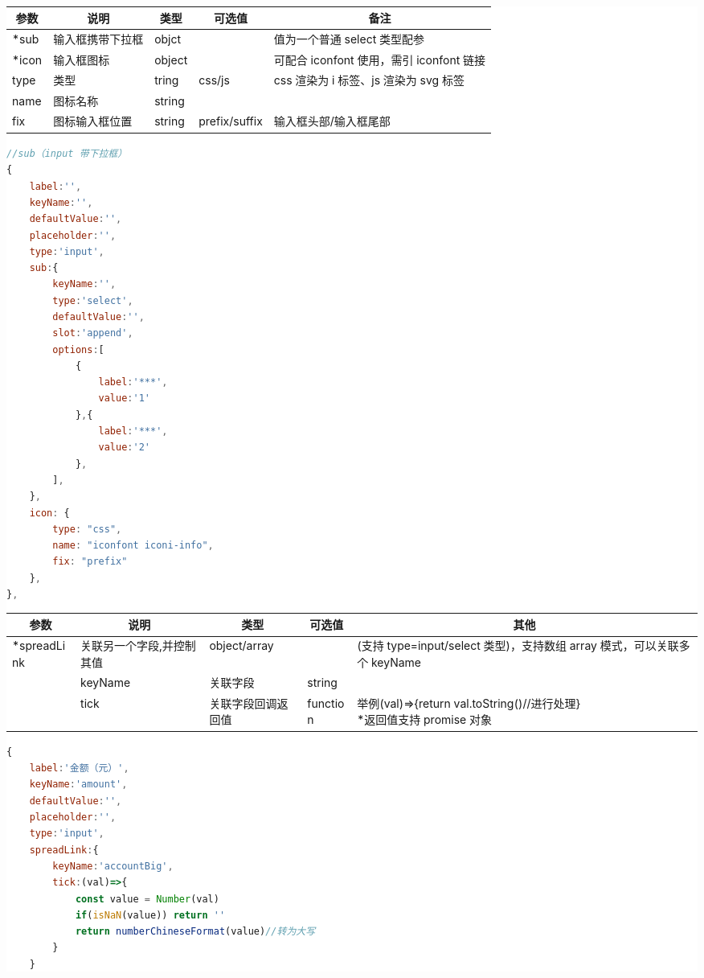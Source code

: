 | 参数   | 说明             | 类型   | 可选值        | 备注                                     |
| ------ | ---------------- | ------ | ------------- | ---------------------------------------- |
| \*sub  | 输入框携带下拉框 | objct  |               | 值为一个普通 select 类型配参             |
| \*icon | 输入框图标       | object |               | 可配合 iconfont 使用，需引 iconfont 链接 |
| type   | 类型             | tring  | css/js        | css 渲染为 i 标签、js 渲染为 svg 标签    |
| name   | 图标名称         | string |
| fix    | 图标输入框位置   | string | prefix/suffix | 输入框头部/输入框尾部                    |

```js
//sub（input 带下拉框）
{
    label:'',
    keyName:'',
    defaultValue:'',
    placeholder:'',
    type:'input',
    sub:{
        keyName:'',
        type:'select',
        defaultValue:'',
        slot:'append',
        options:[
            {
                label:'***',
                value:'1'
            },{
                label:'***',
                value:'2'
            },
        ],
    },
    icon: {
        type: "css",
        name: "iconfont iconi-info",
        fix: "prefix"
    },
},
```

| 参数         | 说明                      | 类型               | 可选值   | 其他                                                                       |
| ------------ | ------------------------- | ------------------ | -------- | -------------------------------------------------------------------------- |
| \*spreadLink | 关联另一个字段,并控制其值 | object/array       |          | (支持 type=input/select 类型)，支持数组 array 模式，可以关联多个 keyName   |
|              | keyName                   | 关联字段           | string   |
|              | tick                      | 关联字段回调返回值 | function | 举例(val)=>{return val.toString()//进行处理}<br/>\*返回值支持 promise 对象 |

```js
{
    label:'金额（元）',
    keyName:'amount',
    defaultValue:'',
    placeholder:'',
    type:'input',
    spreadLink:{
        keyName:'accountBig',
        tick:(val)=>{
            const value = Number(val)
            if(isNaN(value)) return ''
            return numberChineseFormat(value)//转为大写
        }
    }
```